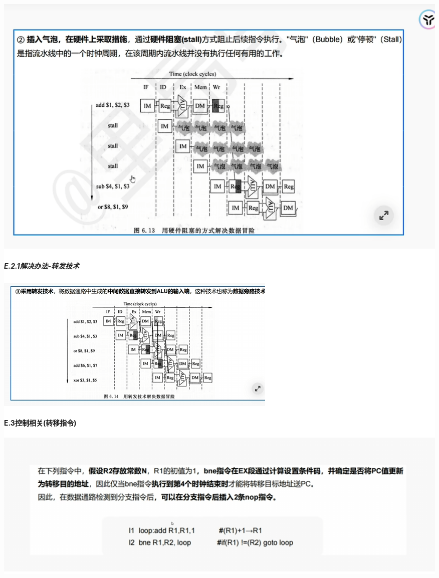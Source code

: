 ![image-20241214192620083](./assets/image-20241214192620083.png)

##### E.2.1解决办法-转发技术

![image-20241214192724232](./assets/image-20241214192724232.png)

#### E.3控制相关(转移指令)

![image-20241214192750286](./assets/image-20241214192750286.png)
